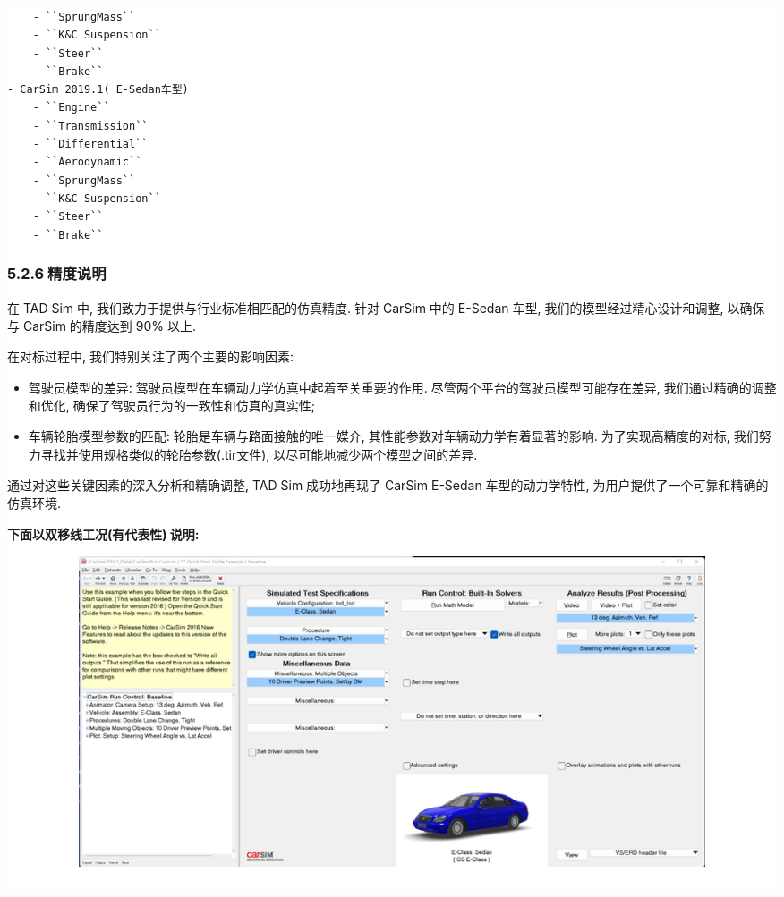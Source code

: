         - ``SprungMass``
        - ``K&C Suspension``
        - ``Steer``
        - ``Brake``
    - CarSim 2019.1( E-Sedan车型)
        - ``Engine``
        - ``Transmission``
        - ``Differential``
        - ``Aerodynamic``
        - ``SprungMass``
        - ``K&C Suspension``
        - ``Steer``
        - ``Brake``


### 5.2.6 精度说明

在 TAD Sim 中, 我们致力于提供与行业标准相匹配的仿真精度. 针对 CarSim 中的 E-Sedan 车型, 我们的模型经过精心设计和调整, 以确保与 CarSim 的精度达到 90% 以上.


在对标过程中, 我们特别关注了两个主要的影响因素:

- 驾驶员模型的差异: 驾驶员模型在车辆动力学仿真中起着至关重要的作用. 尽管两个平台的驾驶员模型可能存在差异, 我们通过精确的调整和优化, 确保了驾驶员行为的一致性和仿真的真实性;

- 车辆轮胎模型参数的匹配: 轮胎是车辆与路面接触的唯一媒介, 其性能参数对车辆动力学有着显著的影响. 为了实现高精度的对标, 我们努力寻找并使用规格类似的轮胎参数(.tir文件), 以尽可能地减少两个模型之间的差异.

通过对这些关键因素的深入分析和精确调整, TAD Sim 成功地再现了 CarSim E-Sedan 车型的动力学特性, 为用户提供了一个可靠和精确的仿真环境.


**下面以双移线工况(有代表性) 说明:**

<div align="center"><img src="./_static/images/image225.png" alt="" width="700px"></div><br>
